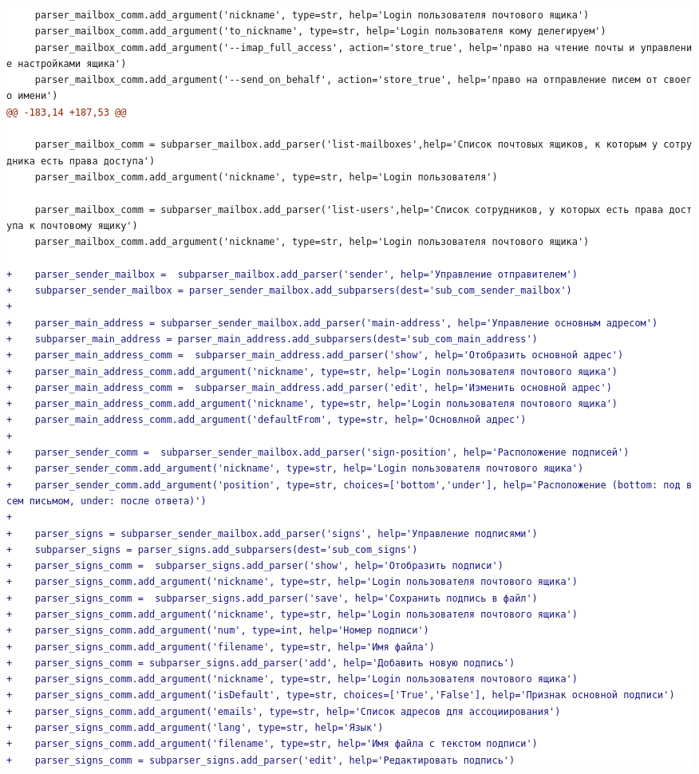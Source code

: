 ```diff
     parser_mailbox_comm.add_argument('nickname', type=str, help='Login пользователя почтового ящика')
     parser_mailbox_comm.add_argument('to_nickname', type=str, help='Login пользователя кому делегируем')
     parser_mailbox_comm.add_argument('--imap_full_access', action='store_true', help='право на чтение почты и управление настройками ящика')
     parser_mailbox_comm.add_argument('--send_on_behalf', action='store_true', help='право на отправление писем от своего имени')
@@ -183,14 +187,53 @@
 
     parser_mailbox_comm = subparser_mailbox.add_parser('list-mailboxes',help='Список почтовых ящиков, к которым у сотрудника есть права доступа')
     parser_mailbox_comm.add_argument('nickname', type=str, help='Login пользователя')
 
     parser_mailbox_comm = subparser_mailbox.add_parser('list-users',help='Список сотрудников, у которых есть права доступа к почтовому ящику')
     parser_mailbox_comm.add_argument('nickname', type=str, help='Login пользователя почтового ящика')
 
+    parser_sender_mailbox =  subparser_mailbox.add_parser('sender', help='Управление отправителем')
+    subparser_sender_mailbox = parser_sender_mailbox.add_subparsers(dest='sub_com_sender_mailbox')
+
+    parser_main_address = subparser_sender_mailbox.add_parser('main-address', help='Управление основным адресом')
+    subparser_main_address = parser_main_address.add_subparsers(dest='sub_com_main_address')
+    parser_main_address_comm =  subparser_main_address.add_parser('show', help='Отобразить основной адрес')
+    parser_main_address_comm.add_argument('nickname', type=str, help='Login пользователя почтового ящика')
+    parser_main_address_comm =  subparser_main_address.add_parser('edit', help='Изменить основной адрес')
+    parser_main_address_comm.add_argument('nickname', type=str, help='Login пользователя почтового ящика')
+    parser_main_address_comm.add_argument('defaultFrom', type=str, help='Основлной адрес')
+
+    parser_sender_comm =  subparser_sender_mailbox.add_parser('sign-position', help='Расположение подписей')
+    parser_sender_comm.add_argument('nickname', type=str, help='Login пользователя почтового ящика')
+    parser_sender_comm.add_argument('position', type=str, choices=['bottom','under'], help='Расположение (bottom: под всем письмом, under: после ответа)')
+
+    parser_signs = subparser_sender_mailbox.add_parser('signs', help='Управление подписями')
+    subparser_signs = parser_signs.add_subparsers(dest='sub_com_signs')
+    parser_signs_comm =  subparser_signs.add_parser('show', help='Отобразить подписи')
+    parser_signs_comm.add_argument('nickname', type=str, help='Login пользователя почтового ящика')
+    parser_signs_comm =  subparser_signs.add_parser('save', help='Сохранить подпись в файл')
+    parser_signs_comm.add_argument('nickname', type=str, help='Login пользователя почтового ящика')
+    parser_signs_comm.add_argument('num', type=int, help='Номер подписи')
+    parser_signs_comm.add_argument('filename', type=str, help='Имя файла')
+    parser_signs_comm = subparser_signs.add_parser('add', help='Добавить новую подпись')
+    parser_signs_comm.add_argument('nickname', type=str, help='Login пользователя почтового ящика')
+    parser_signs_comm.add_argument('isDefault', type=str, choices=['True','False'], help='Признак основной подписи')
+    parser_signs_comm.add_argument('emails', type=str, help='Список адресов для ассоциирования')
+    parser_signs_comm.add_argument('lang', type=str, help='Язык')
+    parser_signs_comm.add_argument('filename', type=str, help='Имя файла с текстом подписи')
+    parser_signs_comm = subparser_signs.add_parser('edit', help='Редактировать подпись')
```